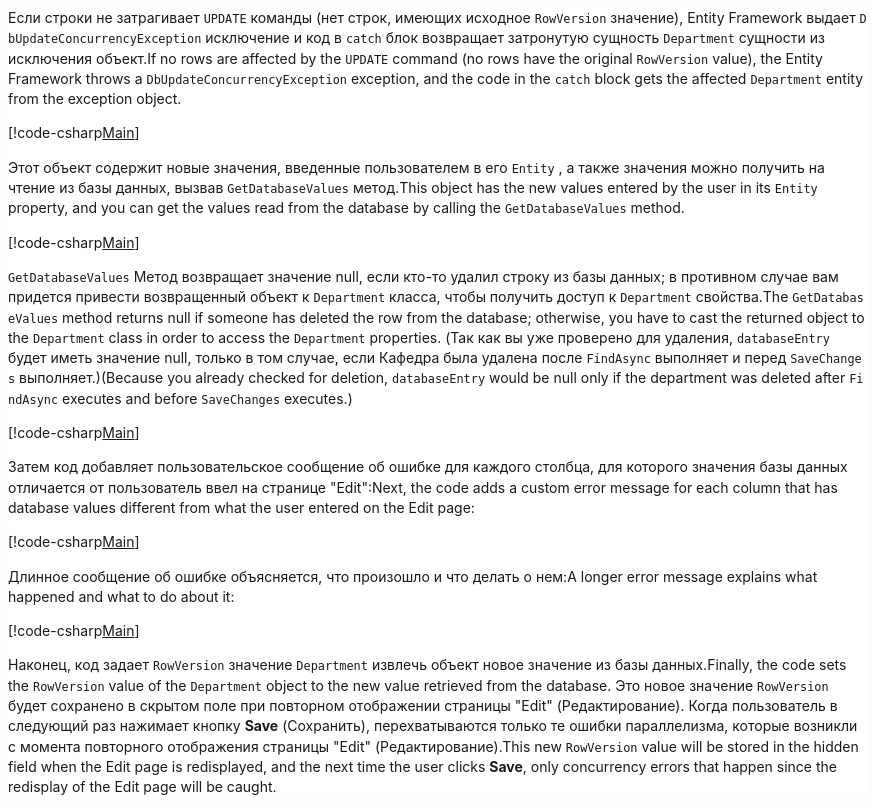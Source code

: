 <span data-ttu-id="c8dca-196">Если строки не затрагивает `UPDATE` команды (нет строк, имеющих исходное `RowVersion` значение), Entity Framework выдает `DbUpdateConcurrencyException` исключение и код в `catch` блок возвращает затронутую сущность `Department` сущности из исключения объект.</span><span class="sxs-lookup"><span data-stu-id="c8dca-196">If no rows are affected by the `UPDATE` command (no rows have the original `RowVersion` value), the Entity Framework throws a `DbUpdateConcurrencyException` exception, and the code in the `catch` block gets the affected `Department` entity from the exception object.</span></span>

[!code-csharp[Main](handling-concurrency-with-the-entity-framework-in-an-asp-net-mvc-application/samples/sample7.cs)]

<span data-ttu-id="c8dca-197">Этот объект содержит новые значения, введенные пользователем в его `Entity` , а также значения можно получить на чтение из базы данных, вызвав `GetDatabaseValues` метод.</span><span class="sxs-lookup"><span data-stu-id="c8dca-197">This object has the new values entered by the user in its `Entity` property, and you can get the values read from the database by calling the `GetDatabaseValues` method.</span></span>

[!code-csharp[Main](handling-concurrency-with-the-entity-framework-in-an-asp-net-mvc-application/samples/sample8.cs)]

<span data-ttu-id="c8dca-198">`GetDatabaseValues` Метод возвращает значение null, если кто-то удалил строку из базы данных; в противном случае вам придется привести возвращенный объект к `Department` класса, чтобы получить доступ к `Department` свойства.</span><span class="sxs-lookup"><span data-stu-id="c8dca-198">The `GetDatabaseValues` method returns null if someone has deleted the row from the database; otherwise, you have to cast the returned object to the `Department` class in order to access the `Department` properties.</span></span> <span data-ttu-id="c8dca-199">(Так как вы уже проверено для удаления, `databaseEntry` будет иметь значение null, только в том случае, если Кафедра была удалена после `FindAsync` выполняет и перед `SaveChanges` выполняет.)</span><span class="sxs-lookup"><span data-stu-id="c8dca-199">(Because you already checked for deletion, `databaseEntry` would be null only if the department was deleted after `FindAsync` executes and before `SaveChanges` executes.)</span></span>

[!code-csharp[Main](handling-concurrency-with-the-entity-framework-in-an-asp-net-mvc-application/samples/sample9.cs)]

<span data-ttu-id="c8dca-200">Затем код добавляет пользовательское сообщение об ошибке для каждого столбца, для которого значения базы данных отличается от пользователь ввел на странице "Edit":</span><span class="sxs-lookup"><span data-stu-id="c8dca-200">Next, the code adds a custom error message for each column that has database values different from what the user entered on the Edit page:</span></span>

[!code-csharp[Main](handling-concurrency-with-the-entity-framework-in-an-asp-net-mvc-application/samples/sample10.cs)]

<span data-ttu-id="c8dca-201">Длинное сообщение об ошибке объясняется, что произошло и что делать о нем:</span><span class="sxs-lookup"><span data-stu-id="c8dca-201">A longer error message explains what happened and what to do about it:</span></span>

[!code-csharp[Main](handling-concurrency-with-the-entity-framework-in-an-asp-net-mvc-application/samples/sample11.cs)]

<span data-ttu-id="c8dca-202">Наконец, код задает `RowVersion` значение `Department` извлечь объект новое значение из базы данных.</span><span class="sxs-lookup"><span data-stu-id="c8dca-202">Finally, the code sets the `RowVersion` value of the `Department` object to the new value retrieved from the database.</span></span> <span data-ttu-id="c8dca-203">Это новое значение `RowVersion` будет сохранено в скрытом поле при повторном отображении страницы "Edit" (Редактирование). Когда пользователь в следующий раз нажимает кнопку **Save** (Сохранить), перехватываются только те ошибки параллелизма, которые возникли с момента повторного отображения страницы "Edit" (Редактирование).</span><span class="sxs-lookup"><span data-stu-id="c8dca-203">This new `RowVersion` value will be stored in the hidden field when the Edit page is redisplayed, and the next time the user clicks **Save**, only concurrency errors that happen since the redisplay of the Edit page will be caught.</span></span>
